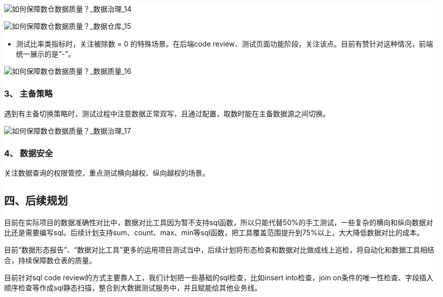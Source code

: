 ![如何保障数仓数据质量？_数据治理_14](https://s2.51cto.com/images/blog/202206/07164739_629f10ab7615295069.png?x-oss-process=image/watermark,size_14,text_QDUxQ1RP5Y2a5a6i,color_FFFFFF,t_30,g_se,x_10,y_10,shadow_20,type_ZmFuZ3poZW5naGVpdGk=/format,webp/resize,m_fixed,w_1184)

![如何保障数仓数据质量？_数据仓库_15](https://s2.51cto.com/images/blog/202206/07164739_629f10ab7e3f883770.png?x-oss-process=image/watermark,size_14,text_QDUxQ1RP5Y2a5a6i,color_FFFFFF,t_30,g_se,x_10,y_10,shadow_20,type_ZmFuZ3poZW5naGVpdGk=/format,webp/resize,m_fixed,w_1184)

- 测试比率类指标时，关注被除数 = 0 的特殊场景。在后端code review、测试页面功能阶段，关注该点。目前有赞针对这种情况，前端统一展示的是“-”。

![如何保障数仓数据质量？_数据质量_16](https://s2.51cto.com/images/blog/202206/07164739_629f10ab781599077.png?x-oss-process=image/watermark,size_14,text_QDUxQ1RP5Y2a5a6i,color_FFFFFF,t_30,g_se,x_10,y_10,shadow_20,type_ZmFuZ3poZW5naGVpdGk=/format,webp/resize,m_fixed,w_1184)

### 3、 主备策略

遇到有主备切换策略时，测试过程中注意数据正常双写，且通过配置，取数时能在主备数据源之间切换。

![如何保障数仓数据质量？_数据治理_17](https://s2.51cto.com/images/blog/202206/07164739_629f10ab71d3525004.png?x-oss-process=image/watermark,size_14,text_QDUxQ1RP5Y2a5a6i,color_FFFFFF,t_30,g_se,x_10,y_10,shadow_20,type_ZmFuZ3poZW5naGVpdGk=/format,webp/resize,m_fixed,w_1184)

### 4、 数据安全

关注数据查询的权限管控，重点测试横向越权、纵向越权的场景。

## 四、后续规划

目前在实际项目的数据准确性对比中，数据对比工具因为暂不支持sql函数，所以只能代替50%的手工测试，一些复杂的横向和纵向数据对比还是需要编写sql。后续计划支持sum、count、max、min等sql函数，把工具覆盖范围提升到75%以上，大大降低数据对比的成本。

目前“数据形态报告”、“数据对比工具”更多的运用项目测试当中，后续计划将形态检查和数据对比做成线上巡检，将自动化和数据工具相结合，持续保障数仓表的质量。

目前针对sql code review的方式主要靠人工，我们计划把一些基础的sql检查，比如insert into检查，join on条件的唯一性检查、字段插入顺序检查等作成sql静态扫描，整合到大数据测试服务中，并且赋能给其他业务线。